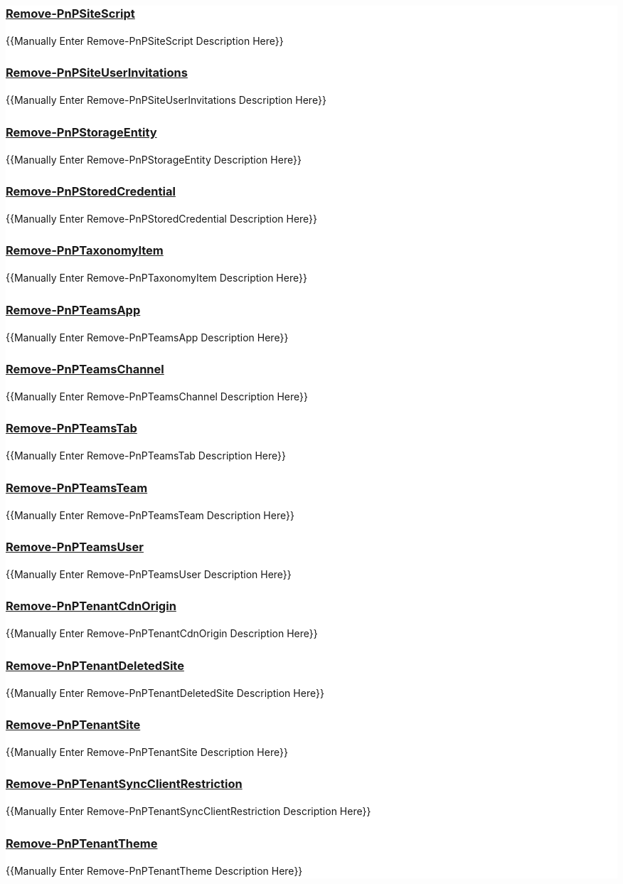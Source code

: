 ### [Remove-PnPSiteScript](Remove-PnPSiteScript.md)
{{Manually Enter Remove-PnPSiteScript Description Here}}

### [Remove-PnPSiteUserInvitations](Remove-PnPSiteUserInvitations.md)
{{Manually Enter Remove-PnPSiteUserInvitations Description Here}}

### [Remove-PnPStorageEntity](Remove-PnPStorageEntity.md)
{{Manually Enter Remove-PnPStorageEntity Description Here}}

### [Remove-PnPStoredCredential](Remove-PnPStoredCredential.md)
{{Manually Enter Remove-PnPStoredCredential Description Here}}

### [Remove-PnPTaxonomyItem](Remove-PnPTaxonomyItem.md)
{{Manually Enter Remove-PnPTaxonomyItem Description Here}}

### [Remove-PnPTeamsApp](Remove-PnPTeamsApp.md)
{{Manually Enter Remove-PnPTeamsApp Description Here}}

### [Remove-PnPTeamsChannel](Remove-PnPTeamsChannel.md)
{{Manually Enter Remove-PnPTeamsChannel Description Here}}

### [Remove-PnPTeamsTab](Remove-PnPTeamsTab.md)
{{Manually Enter Remove-PnPTeamsTab Description Here}}

### [Remove-PnPTeamsTeam](Remove-PnPTeamsTeam.md)
{{Manually Enter Remove-PnPTeamsTeam Description Here}}

### [Remove-PnPTeamsUser](Remove-PnPTeamsUser.md)
{{Manually Enter Remove-PnPTeamsUser Description Here}}

### [Remove-PnPTenantCdnOrigin](Remove-PnPTenantCdnOrigin.md)
{{Manually Enter Remove-PnPTenantCdnOrigin Description Here}}

### [Remove-PnPTenantDeletedSite](Remove-PnPTenantDeletedSite.md)
{{Manually Enter Remove-PnPTenantDeletedSite Description Here}}

### [Remove-PnPTenantSite](Remove-PnPTenantSite.md)
{{Manually Enter Remove-PnPTenantSite Description Here}}

### [Remove-PnPTenantSyncClientRestriction](Remove-PnPTenantSyncClientRestriction.md)
{{Manually Enter Remove-PnPTenantSyncClientRestriction Description Here}}

### [Remove-PnPTenantTheme](Remove-PnPTenantTheme.md)
{{Manually Enter Remove-PnPTenantTheme Description Here}}
